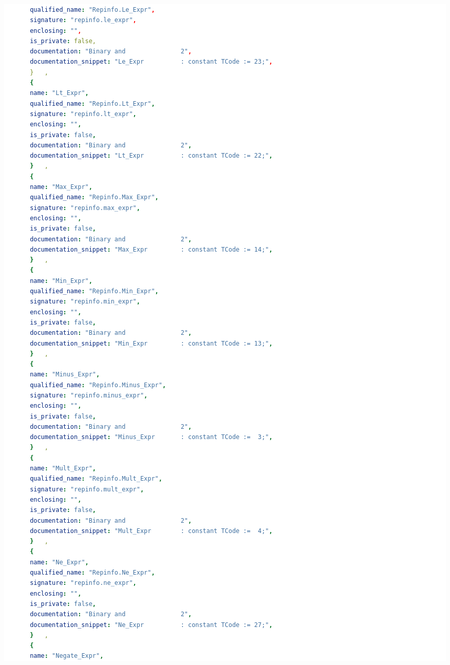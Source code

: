 ```yaml
       qualified_name: "Repinfo.Le_Expr",
       signature: "repinfo.le_expr",
       enclosing: "",
       is_private: false,
       documentation: "Binary and               2",
       documentation_snippet: "Le_Expr          : constant TCode := 23;",
       }   ,
       {
       name: "Lt_Expr",
       qualified_name: "Repinfo.Lt_Expr",
       signature: "repinfo.lt_expr",
       enclosing: "",
       is_private: false,
       documentation: "Binary and               2",
       documentation_snippet: "Lt_Expr          : constant TCode := 22;",
       }   ,
       {
       name: "Max_Expr",
       qualified_name: "Repinfo.Max_Expr",
       signature: "repinfo.max_expr",
       enclosing: "",
       is_private: false,
       documentation: "Binary and               2",
       documentation_snippet: "Max_Expr         : constant TCode := 14;",
       }   ,
       {
       name: "Min_Expr",
       qualified_name: "Repinfo.Min_Expr",
       signature: "repinfo.min_expr",
       enclosing: "",
       is_private: false,
       documentation: "Binary and               2",
       documentation_snippet: "Min_Expr         : constant TCode := 13;",
       }   ,
       {
       name: "Minus_Expr",
       qualified_name: "Repinfo.Minus_Expr",
       signature: "repinfo.minus_expr",
       enclosing: "",
       is_private: false,
       documentation: "Binary and               2",
       documentation_snippet: "Minus_Expr       : constant TCode :=  3;",
       }   ,
       {
       name: "Mult_Expr",
       qualified_name: "Repinfo.Mult_Expr",
       signature: "repinfo.mult_expr",
       enclosing: "",
       is_private: false,
       documentation: "Binary and               2",
       documentation_snippet: "Mult_Expr        : constant TCode :=  4;",
       }   ,
       {
       name: "Ne_Expr",
       qualified_name: "Repinfo.Ne_Expr",
       signature: "repinfo.ne_expr",
       enclosing: "",
       is_private: false,
       documentation: "Binary and               2",
       documentation_snippet: "Ne_Expr          : constant TCode := 27;",
       }   ,
       {
       name: "Negate_Expr",
```